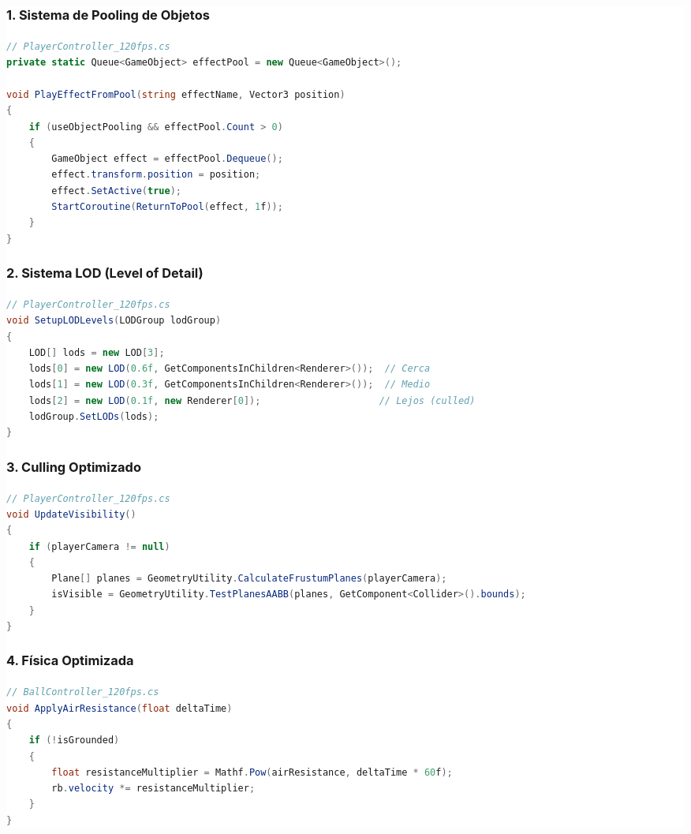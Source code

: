 ### 1. Sistema de Pooling de Objetos
```csharp
// PlayerController_120fps.cs
private static Queue<GameObject> effectPool = new Queue<GameObject>();

void PlayEffectFromPool(string effectName, Vector3 position)
{
    if (useObjectPooling && effectPool.Count > 0)
    {
        GameObject effect = effectPool.Dequeue();
        effect.transform.position = position;
        effect.SetActive(true);
        StartCoroutine(ReturnToPool(effect, 1f));
    }
}
```

### 2. Sistema LOD (Level of Detail)
```csharp
// PlayerController_120fps.cs
void SetupLODLevels(LODGroup lodGroup)
{
    LOD[] lods = new LOD[3];
    lods[0] = new LOD(0.6f, GetComponentsInChildren<Renderer>());  // Cerca
    lods[1] = new LOD(0.3f, GetComponentsInChildren<Renderer>());  // Medio
    lods[2] = new LOD(0.1f, new Renderer[0]);                     // Lejos (culled)
    lodGroup.SetLODs(lods);
}
```

### 3. Culling Optimizado
```csharp
// PlayerController_120fps.cs
void UpdateVisibility()
{
    if (playerCamera != null)
    {
        Plane[] planes = GeometryUtility.CalculateFrustumPlanes(playerCamera);
        isVisible = GeometryUtility.TestPlanesAABB(planes, GetComponent<Collider>().bounds);
    }
}
```

### 4. Física Optimizada
```csharp
// BallController_120fps.cs
void ApplyAirResistance(float deltaTime)
{
    if (!isGrounded)
    {
        float resistanceMultiplier = Mathf.Pow(airResistance, deltaTime * 60f);
        rb.velocity *= resistanceMultiplier;
    }
}
```

